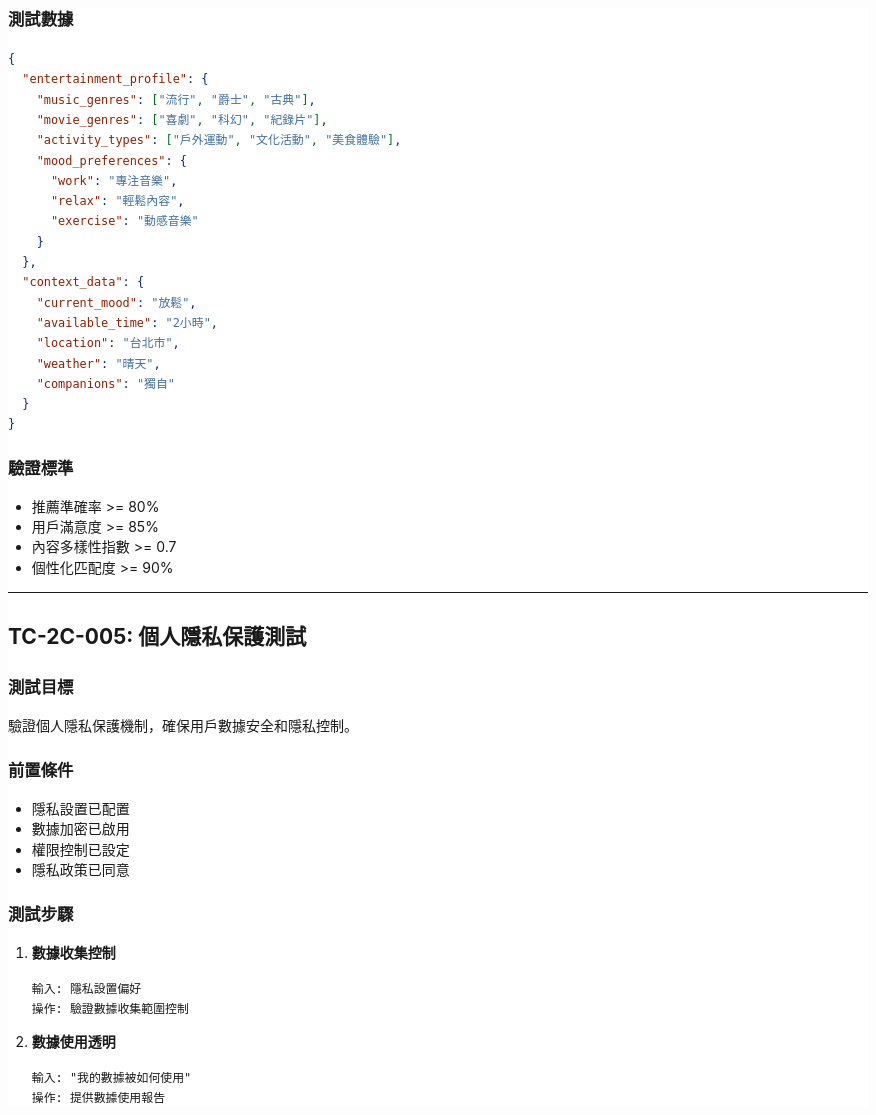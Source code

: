 ### **測試數據**
```json
{
  "entertainment_profile": {
    "music_genres": ["流行", "爵士", "古典"],
    "movie_genres": ["喜劇", "科幻", "紀錄片"],
    "activity_types": ["戶外運動", "文化活動", "美食體驗"],
    "mood_preferences": {
      "work": "專注音樂",
      "relax": "輕鬆內容",
      "exercise": "動感音樂"
    }
  },
  "context_data": {
    "current_mood": "放鬆",
    "available_time": "2小時",
    "location": "台北市",
    "weather": "晴天",
    "companions": "獨自"
  }
}
```

### **驗證標準**
- 推薦準確率 >= 80%
- 用戶滿意度 >= 85%
- 內容多樣性指數 >= 0.7
- 個性化匹配度 >= 90%

---

## TC-2C-005: 個人隱私保護測試

### **測試目標**
驗證個人隱私保護機制，確保用戶數據安全和隱私控制。

### **前置條件**
- 隱私設置已配置
- 數據加密已啟用
- 權限控制已設定
- 隱私政策已同意

### **測試步驟**
1. **數據收集控制**
   ```
   輸入: 隱私設置偏好
   操作: 驗證數據收集範圍控制
   ```

2. **數據使用透明**
   ```
   輸入: "我的數據被如何使用"
   操作: 提供數據使用報告
   ```

